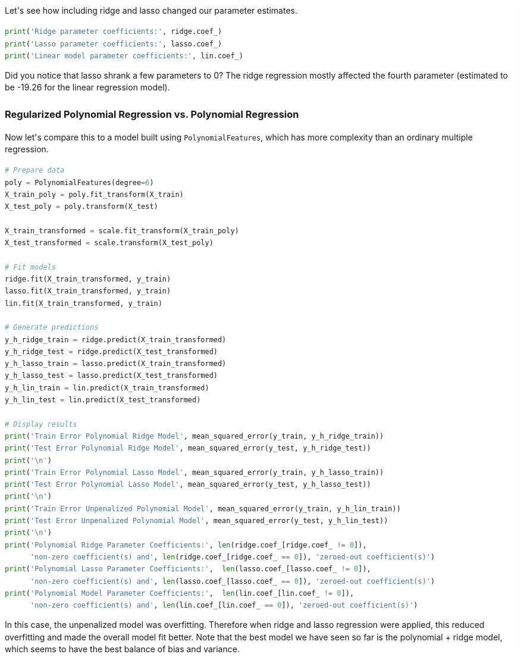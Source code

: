 Let's see how including ridge and lasso changed our parameter estimates.

```python
print('Ridge parameter coefficients:', ridge.coef_)
print('Lasso parameter coefficients:', lasso.coef_)
print('Linear model parameter coefficients:', lin.coef_)
```
Did you notice that lasso shrank a few parameters to 0? The ridge regression mostly affected the fourth parameter (estimated to be -19.26 for the linear regression model).

### Regularized Polynomial Regression vs. Polynomial Regression

Now let's compare this to a model built using `PolynomialFeatures`, which has more complexity than an ordinary multiple regression.

```python
# Prepare data
poly = PolynomialFeatures(degree=6)
X_train_poly = poly.fit_transform(X_train)
X_test_poly = poly.transform(X_test)

X_train_transformed = scale.fit_transform(X_train_poly)
X_test_transformed = scale.transform(X_test_poly)

# Fit models
ridge.fit(X_train_transformed, y_train)
lasso.fit(X_train_transformed, y_train)
lin.fit(X_train_transformed, y_train)

# Generate predictions
y_h_ridge_train = ridge.predict(X_train_transformed)
y_h_ridge_test = ridge.predict(X_test_transformed)
y_h_lasso_train = lasso.predict(X_train_transformed)
y_h_lasso_test = lasso.predict(X_test_transformed)
y_h_lin_train = lin.predict(X_train_transformed)
y_h_lin_test = lin.predict(X_test_transformed)

# Display results
print('Train Error Polynomial Ridge Model', mean_squared_error(y_train, y_h_ridge_train))
print('Test Error Polynomial Ridge Model', mean_squared_error(y_test, y_h_ridge_test))
print('\n')
print('Train Error Polynomial Lasso Model', mean_squared_error(y_train, y_h_lasso_train))
print('Test Error Polynomial Lasso Model', mean_squared_error(y_test, y_h_lasso_test))
print('\n')
print('Train Error Unpenalized Polynomial Model', mean_squared_error(y_train, y_h_lin_train))
print('Test Error Unpenalized Polynomial Model', mean_squared_error(y_test, y_h_lin_test))
print('\n')
print('Polynomial Ridge Parameter Coefficients:', len(ridge.coef_[ridge.coef_ != 0]),
      'non-zero coefficient(s) and', len(ridge.coef_[ridge.coef_ == 0]), 'zeroed-out coefficient(s)')
print('Polynomial Lasso Parameter Coefficients:',  len(lasso.coef_[lasso.coef_ != 0]),
      'non-zero coefficient(s) and', len(lasso.coef_[lasso.coef_ == 0]), 'zeroed-out coefficient(s)')
print('Polynomial Model Parameter Coefficients:',  len(lin.coef_[lin.coef_ != 0]),
      'non-zero coefficient(s) and', len(lin.coef_[lin.coef_ == 0]), 'zeroed-out coefficient(s)')
```
In this case, the unpenalized model was overfitting. Therefore when ridge and lasso regression were applied, this reduced overfitting and made the overall model fit better. Note that the best model we have seen so far is the polynomial + ridge model, which seems to have the best balance of bias and variance.
